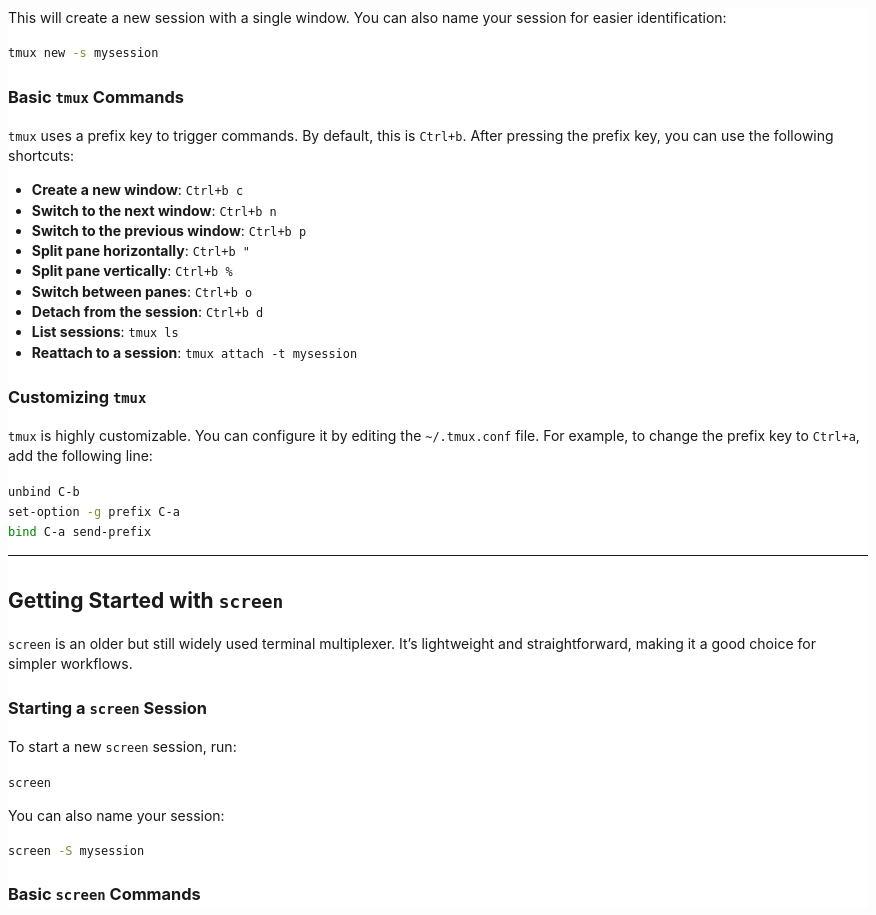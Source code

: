 This will create a new session with a single window. You can also name your session for easier identification:

```bash
tmux new -s mysession
```

### Basic `tmux` Commands

`tmux` uses a prefix key to trigger commands. By default, this is `Ctrl+b`. After pressing the prefix key, you can use the following shortcuts:

- **Create a new window**: `Ctrl+b c`
- **Switch to the next window**: `Ctrl+b n`
- **Switch to the previous window**: `Ctrl+b p`
- **Split pane horizontally**: `Ctrl+b "`
- **Split pane vertically**: `Ctrl+b %`
- **Switch between panes**: `Ctrl+b o`
- **Detach from the session**: `Ctrl+b d`
- **List sessions**: `tmux ls`
- **Reattach to a session**: `tmux attach -t mysession`

### Customizing `tmux`

`tmux` is highly customizable. You can configure it by editing the `~/.tmux.conf` file. For example, to change the prefix key to `Ctrl+a`, add the following line:

```bash
unbind C-b
set-option -g prefix C-a
bind C-a send-prefix
```

---

## Getting Started with `screen`

`screen` is an older but still widely used terminal multiplexer. It’s lightweight and straightforward, making it a good choice for simpler workflows.

### Starting a `screen` Session

To start a new `screen` session, run:

```bash
screen
```

You can also name your session:

```bash
screen -S mysession
```

### Basic `screen` Commands
